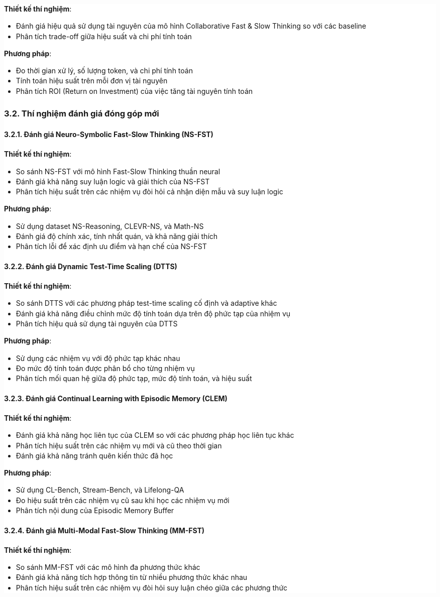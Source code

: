 **Thiết kế thí nghiệm**:
- Đánh giá hiệu quả sử dụng tài nguyên của mô hình Collaborative Fast & Slow Thinking so với các baseline
- Phân tích trade-off giữa hiệu suất và chi phí tính toán

**Phương pháp**:
- Đo thời gian xử lý, số lượng token, và chi phí tính toán
- Tính toán hiệu suất trên mỗi đơn vị tài nguyên
- Phân tích ROI (Return on Investment) của việc tăng tài nguyên tính toán

### 3.2. Thí nghiệm đánh giá đóng góp mới

#### 3.2.1. Đánh giá Neuro-Symbolic Fast-Slow Thinking (NS-FST)

**Thiết kế thí nghiệm**:
- So sánh NS-FST với mô hình Fast-Slow Thinking thuần neural
- Đánh giá khả năng suy luận logic và giải thích của NS-FST
- Phân tích hiệu suất trên các nhiệm vụ đòi hỏi cả nhận diện mẫu và suy luận logic

**Phương pháp**:
- Sử dụng dataset NS-Reasoning, CLEVR-NS, và Math-NS
- Đánh giá độ chính xác, tính nhất quán, và khả năng giải thích
- Phân tích lỗi để xác định ưu điểm và hạn chế của NS-FST

#### 3.2.2. Đánh giá Dynamic Test-Time Scaling (DTTS)

**Thiết kế thí nghiệm**:
- So sánh DTTS với các phương pháp test-time scaling cố định và adaptive khác
- Đánh giá khả năng điều chỉnh mức độ tính toán dựa trên độ phức tạp của nhiệm vụ
- Phân tích hiệu quả sử dụng tài nguyên của DTTS

**Phương pháp**:
- Sử dụng các nhiệm vụ với độ phức tạp khác nhau
- Đo mức độ tính toán được phân bổ cho từng nhiệm vụ
- Phân tích mối quan hệ giữa độ phức tạp, mức độ tính toán, và hiệu suất

#### 3.2.3. Đánh giá Continual Learning with Episodic Memory (CLEM)

**Thiết kế thí nghiệm**:
- Đánh giá khả năng học liên tục của CLEM so với các phương pháp học liên tục khác
- Phân tích hiệu suất trên các nhiệm vụ mới và cũ theo thời gian
- Đánh giá khả năng tránh quên kiến thức đã học

**Phương pháp**:
- Sử dụng CL-Bench, Stream-Bench, và Lifelong-QA
- Đo hiệu suất trên các nhiệm vụ cũ sau khi học các nhiệm vụ mới
- Phân tích nội dung của Episodic Memory Buffer

#### 3.2.4. Đánh giá Multi-Modal Fast-Slow Thinking (MM-FST)

**Thiết kế thí nghiệm**:
- So sánh MM-FST với các mô hình đa phương thức khác
- Đánh giá khả năng tích hợp thông tin từ nhiều phương thức khác nhau
- Phân tích hiệu suất trên các nhiệm vụ đòi hỏi suy luận chéo giữa các phương thức
